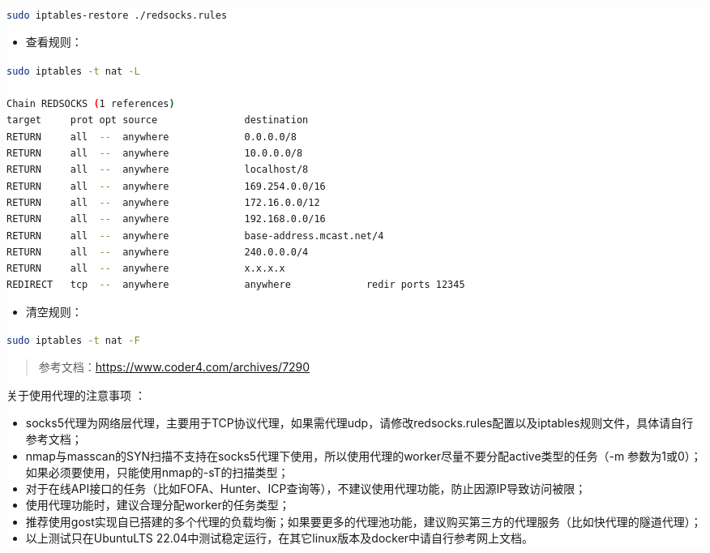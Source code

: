 ```bash
sudo iptables-restore ./redsocks.rules
```

- 查看规则：
```bash
sudo iptables -t nat -L

Chain REDSOCKS (1 references)
target     prot opt source               destination
RETURN     all  --  anywhere             0.0.0.0/8
RETURN     all  --  anywhere             10.0.0.0/8
RETURN     all  --  anywhere             localhost/8
RETURN     all  --  anywhere             169.254.0.0/16
RETURN     all  --  anywhere             172.16.0.0/12
RETURN     all  --  anywhere             192.168.0.0/16
RETURN     all  --  anywhere             base-address.mcast.net/4
RETURN     all  --  anywhere             240.0.0.0/4
RETURN     all  --  anywhere             x.x.x.x
REDIRECT   tcp  --  anywhere             anywhere             redir ports 12345
```

- 清空规则：
```bash
sudo iptables -t nat -F
```

> 参考文档：https://www.coder4.com/archives/7290

关于使用代理的注意事项 ：
- socks5代理为网络层代理，主要用于TCP协议代理，如果需代理udp，请修改redsocks.rules配置以及iptables规则文件，具体请自行参考文档；
- nmap与masscan的SYN扫描不支持在socks5代理下使用，所以使用代理的worker尽量不要分配active类型的任务（-m 参数为1或0）；如果必须要使用，只能使用nmap的-sT的扫描类型；
- 对于在线API接口的任务（比如FOFA、Hunter、ICP查询等），不建议使用代理功能，防止因源IP导致访问被限；
- 使用代理功能时，建议合理分配worker的任务类型；
- 推荐使用gost实现自已搭建的多个代理的负载均衡；如果要更多的代理池功能，建议购买第三方的代理服务（比如快代理的隧道代理）；
- 以上测试只在UbuntuLTS 22.04中测试稳定运行，在其它linux版本及docker中请自行参考网上文档。